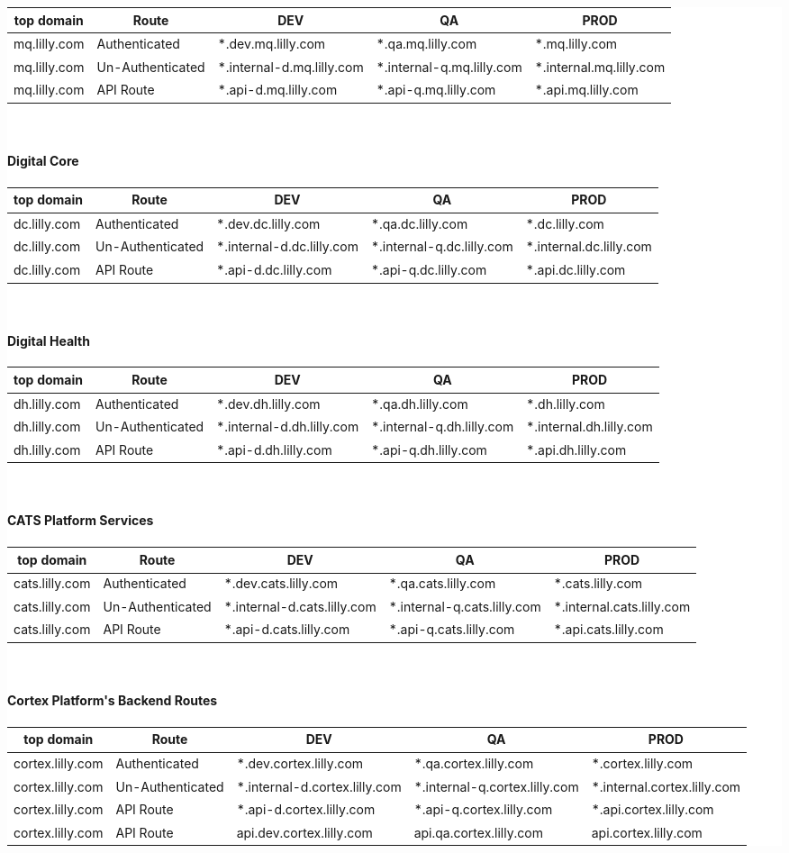 
| top domain           |  Route            |        DEV                    |        QA                     |              PROD           |
|----------------------|-------------------|-------------------------------|-------------------------------|-----------------------------|
| mq.lilly.com        |  Authenticated    |  *.dev.mq.lilly.com          |  *.qa.mq.lilly.com           |  *.mq.lilly.com            |
| mq.lilly.com        |  Un-Authenticated |  *.internal-d.mq.lilly.com   |  *.internal-q.mq.lilly.com   |  *.internal.mq.lilly.com   |
| mq.lilly.com        |  API Route        |  *.api-d.mq.lilly.com        |  *.api-q.mq.lilly.com        |  *.api.mq.lilly.com        |

<br /> 

#### Digital Core


| top domain           |  Route            |        DEV                    |        QA                     |              PROD           |
|----------------------|-------------------|-------------------------------|-------------------------------|-----------------------------|
| dc.lilly.com        |  Authenticated    |  *.dev.dc.lilly.com          |  *.qa.dc.lilly.com           |  *.dc.lilly.com            |
| dc.lilly.com        |  Un-Authenticated |  *.internal-d.dc.lilly.com   |  *.internal-q.dc.lilly.com   |  *.internal.dc.lilly.com   |
| dc.lilly.com        |  API Route        |  *.api-d.dc.lilly.com        |  *.api-q.dc.lilly.com        |  *.api.dc.lilly.com        |

<br /> 

#### Digital Health


| top domain           |  Route            |        DEV                    |        QA                     |              PROD           |
|----------------------|-------------------|-------------------------------|-------------------------------|-----------------------------|
| dh.lilly.com        |  Authenticated    |  *.dev.dh.lilly.com          |  *.qa.dh.lilly.com           |  *.dh.lilly.com            |
| dh.lilly.com        |  Un-Authenticated |  *.internal-d.dh.lilly.com   |  *.internal-q.dh.lilly.com   |  *.internal.dh.lilly.com   |
| dh.lilly.com        |  API Route        |  *.api-d.dh.lilly.com        |  *.api-q.dh.lilly.com        |  *.api.dh.lilly.com        |

<br /> 

#### CATS Platform Services


| top domain           |  Route            |        DEV                    |        QA                     |              PROD           |
|----------------------|-------------------|-------------------------------|-------------------------------|-----------------------------|
| cats.lilly.com        |  Authenticated    |  *.dev.cats.lilly.com          |  *.qa.cats.lilly.com           |  *.cats.lilly.com            |
| cats.lilly.com        |  Un-Authenticated |  *.internal-d.cats.lilly.com   |  *.internal-q.cats.lilly.com   |  *.internal.cats.lilly.com   |
| cats.lilly.com        |  API Route        |  *.api-d.cats.lilly.com        |  *.api-q.cats.lilly.com        |  *.api.cats.lilly.com        |

<br /> 

#### Cortex Platform's Backend Routes


| top domain           |  Route            |        DEV                    |        QA                     |              PROD           |
|----------------------|-------------------|-------------------------------|-------------------------------|-----------------------------|
| cortex.lilly.com        |  Authenticated    |  *.dev.cortex.lilly.com          |  *.qa.cortex.lilly.com           |  *.cortex.lilly.com            |
| cortex.lilly.com        |  Un-Authenticated |  *.internal-d.cortex.lilly.com   |  *.internal-q.cortex.lilly.com   |  *.internal.cortex.lilly.com   |
| cortex.lilly.com        |  API Route        |  *.api-d.cortex.lilly.com        |  *.api-q.cortex.lilly.com        |  *.api.cortex.lilly.com        |
| cortex.lilly.com        |  API Route        |  api.dev.cortex.lilly.com        |  api.qa.cortex.lilly.com        |  api.cortex.lilly.com        |
